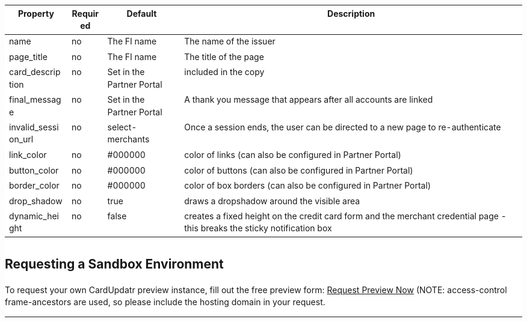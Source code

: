 ```javascript
```

Property | Required | Default | Description 
-------- | -------- | ------- | -----------
name | no | The FI name | The name of the issuer
page_title | no | The FI name | The title of the page
card_description | no | Set in the Partner Portal | included in the copy 
final_message | no | Set in the Partner Portal | A thank you message that appears after all accounts are linked
invalid\_session\_url | no | select-merchants | Once a session ends, the user can be directed to a new page to re-authenticate
link_color | no | #000000 | color of links (can also be configured in Partner Portal)
button_color | no | #000000 | color of buttons (can also be configured in Partner Portal)
border_color | no | #000000 | color of box borders (can also be configured in Partner Portal)
drop_shadow | no | true | draws a dropshadow around the visible area
dynamic_height | no | false | creates a fixed height on the credit card form and the merchant credential page - this breaks the sticky notification box


## Requesting a Sandbox Environment 

To request your own CardUpdatr preview instance, fill out the free preview form:  <a href="https://strivve.com/cardupdatr/#cardupdatr-form" target="_blank">Request Preview Now</a>  (NOTE: access-control frame-ancestors are used, so please include the hosting domain in your request.

***
